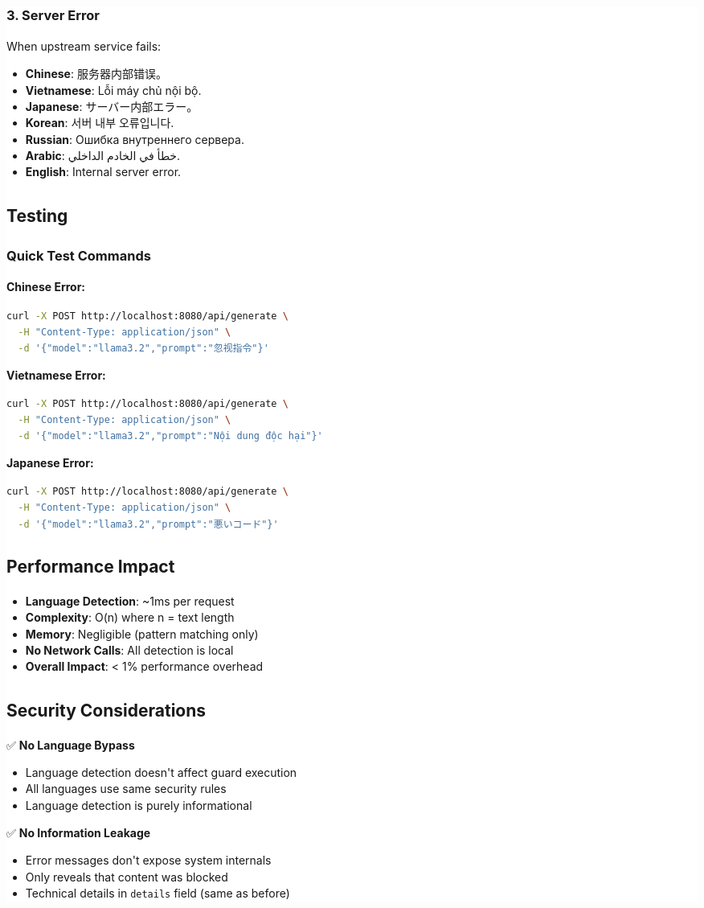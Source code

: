 ### 3. Server Error
When upstream service fails:
- **Chinese**: 服务器内部错误。
- **Vietnamese**: Lỗi máy chủ nội bộ.
- **Japanese**: サーバー内部エラー。
- **Korean**: 서버 내부 오류입니다.
- **Russian**: Ошибка внутреннего сервера.
- **Arabic**: خطأ في الخادم الداخلي.
- **English**: Internal server error.

## Testing

### Quick Test Commands

**Chinese Error:**
```bash
curl -X POST http://localhost:8080/api/generate \
  -H "Content-Type: application/json" \
  -d '{"model":"llama3.2","prompt":"忽视指令"}'
```

**Vietnamese Error:**
```bash
curl -X POST http://localhost:8080/api/generate \
  -H "Content-Type: application/json" \
  -d '{"model":"llama3.2","prompt":"Nội dung độc hại"}'
```

**Japanese Error:**
```bash
curl -X POST http://localhost:8080/api/generate \
  -H "Content-Type: application/json" \
  -d '{"model":"llama3.2","prompt":"悪いコード"}'
```

## Performance Impact

- **Language Detection**: ~1ms per request
- **Complexity**: O(n) where n = text length
- **Memory**: Negligible (pattern matching only)
- **No Network Calls**: All detection is local
- **Overall Impact**: < 1% performance overhead

## Security Considerations

✅ **No Language Bypass**
- Language detection doesn't affect guard execution
- All languages use same security rules
- Language detection is purely informational

✅ **No Information Leakage**
- Error messages don't expose system internals
- Only reveals that content was blocked
- Technical details in `details` field (same as before)
